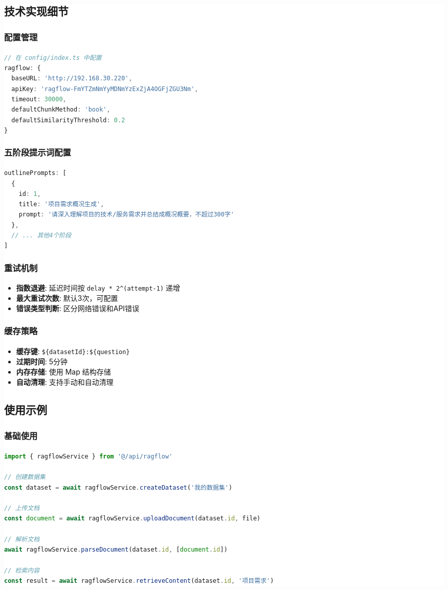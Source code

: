 ## 技术实现细节

### 配置管理
```typescript
// 在 config/index.ts 中配置
ragflow: {
  baseURL: 'http://192.168.30.220',
  apiKey: 'ragflow-FmYTZmNmYyMDNmYzExZjA4OGFjZGU3Nm',
  timeout: 30000,
  defaultChunkMethod: 'book',
  defaultSimilarityThreshold: 0.2
}
```

### 五阶段提示词配置
```typescript
outlinePrompts: [
  {
    id: 1,
    title: '项目需求概况生成',
    prompt: '请深入理解项目的技术/服务需求并总结成概况概要，不超过300字'
  },
  // ... 其他4个阶段
]
```

### 重试机制
- **指数退避**: 延迟时间按 `delay * 2^(attempt-1)` 递增
- **最大重试次数**: 默认3次，可配置
- **错误类型判断**: 区分网络错误和API错误

### 缓存策略
- **缓存键**: `${datasetId}:${question}`
- **过期时间**: 5分钟
- **内存存储**: 使用 Map 结构存储
- **自动清理**: 支持手动和自动清理

## 使用示例

### 基础使用
```typescript
import { ragflowService } from '@/api/ragflow'

// 创建数据集
const dataset = await ragflowService.createDataset('我的数据集')

// 上传文档
const document = await ragflowService.uploadDocument(dataset.id, file)

// 解析文档
await ragflowService.parseDocument(dataset.id, [document.id])

// 检索内容
const result = await ragflowService.retrieveContent(dataset.id, '项目需求')
```
